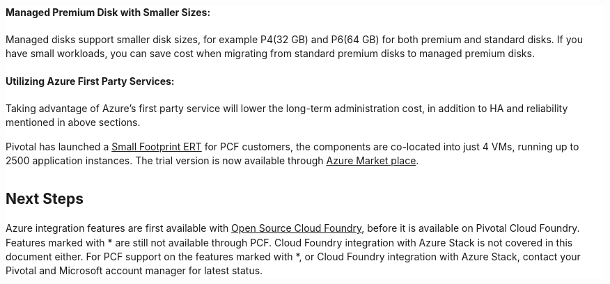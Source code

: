 #### Managed Premium Disk with Smaller Sizes: 
Managed disks support smaller disk sizes, for example P4(32 GB) and P6(64 GB) for both premium and standard disks. If you have small workloads, you can save cost when migrating from standard premium disks to managed premium disks.
#### Utilizing Azure First Party Services: 
Taking advantage of Azure’s first party service will lower the long-term administration cost, in addition to HA and reliability mentioned in above sections. 

Pivotal has launched a [Small Footprint ERT](https://docs.pivotal.io/pivotalcf/2-0/customizing/small-footprint.html) for PCF customers, the components are co-located into just 4 VMs, running up to 2500 application instances. The trial version is now available through [Azure Market place](https://azuremarketplace.microsoft.com/marketplace/apps/pivotal.pivotal-cloud-foundry).

## Next Steps
Azure integration features are first available with [Open Source Cloud Foundry](https://github.com/cloudfoundry-incubator/bosh-azure-cpi-release/tree/master/docs/advanced/), before it is available on Pivotal Cloud Foundry. Features marked with * are still not available through PCF. Cloud Foundry integration with Azure Stack is not covered in this document either.
For PCF support on the features marked with *, or Cloud Foundry integration with Azure Stack, contact your Pivotal and Microsoft account manager for latest status. 

